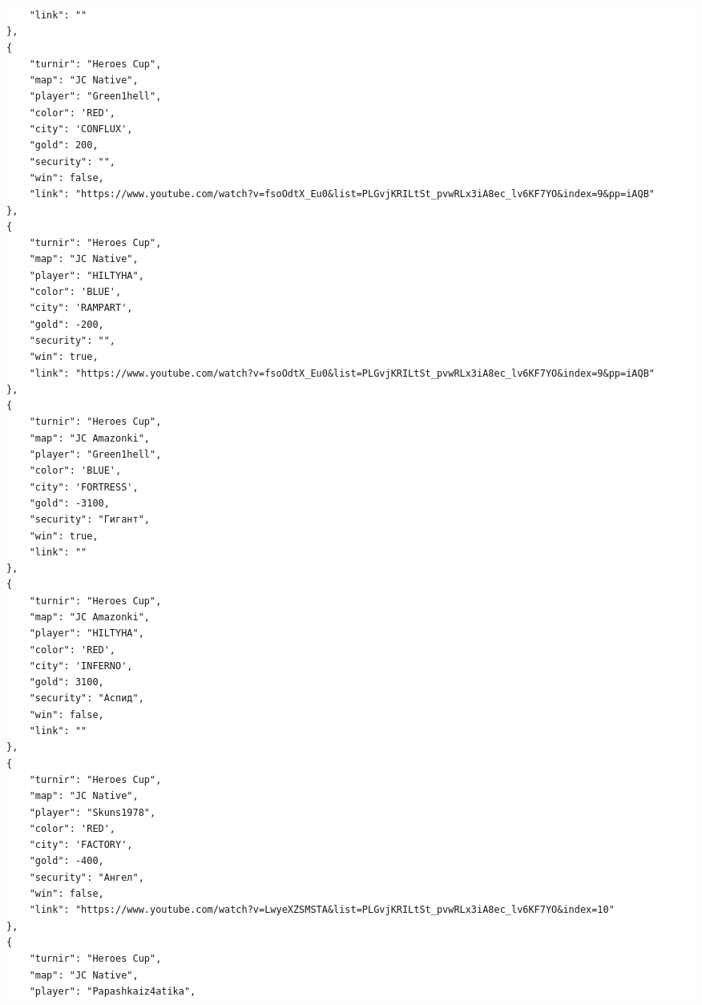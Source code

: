         "link": ""
    },
    {
        "turnir": "Heroes Cup",
        "map": "JC Native",
        "player": "Green1hell",
        "color": 'RED',
        "city": 'CONFLUX',
        "gold": 200,
        "security": "​",
        "win": false,
        "link": "https://www.youtube.com/watch?v=fsoOdtX_Eu0&list=PLGvjKRILtSt_pvwRLx3iA8ec_lv6KF7YO&index=9&pp=iAQB"
    },
    {
        "turnir": "Heroes Cup",
        "map": "JC Native",
        "player": "HILTYHA",
        "color": 'BLUE',
        "city": 'RAMPART',
        "gold": -200,
        "security": "​",
        "win": true,
        "link": "https://www.youtube.com/watch?v=fsoOdtX_Eu0&list=PLGvjKRILtSt_pvwRLx3iA8ec_lv6KF7YO&index=9&pp=iAQB"
    },
    {
        "turnir": "Heroes Cup",
        "map": "JC Amazonki",
        "player": "Green1hell",
        "color": 'BLUE',
        "city": 'FORTRESS',
        "gold": -3100,
        "security": "Гигант",
        "win": true,
        "link": ""
    },
    {
        "turnir": "Heroes Cup",
        "map": "JC Amazonki",
        "player": "HILTYHA",
        "color": 'RED',
        "city": 'INFERNO',
        "gold": 3100,
        "security": "Аспид",
        "win": false,
        "link": ""
    },
    {
        "turnir": "Heroes Cup",
        "map": "JC Native",
        "player": "Skuns1978",
        "color": 'RED',
        "city": 'FACTORY',
        "gold": -400,
        "security": "Ангел",
        "win": false,
        "link": "https://www.youtube.com/watch?v=LwyeXZSMSTA&list=PLGvjKRILtSt_pvwRLx3iA8ec_lv6KF7YO&index=10"
    },
    {
        "turnir": "Heroes Cup",
        "map": "JC Native",
        "player": "Papashkaiz4atika",